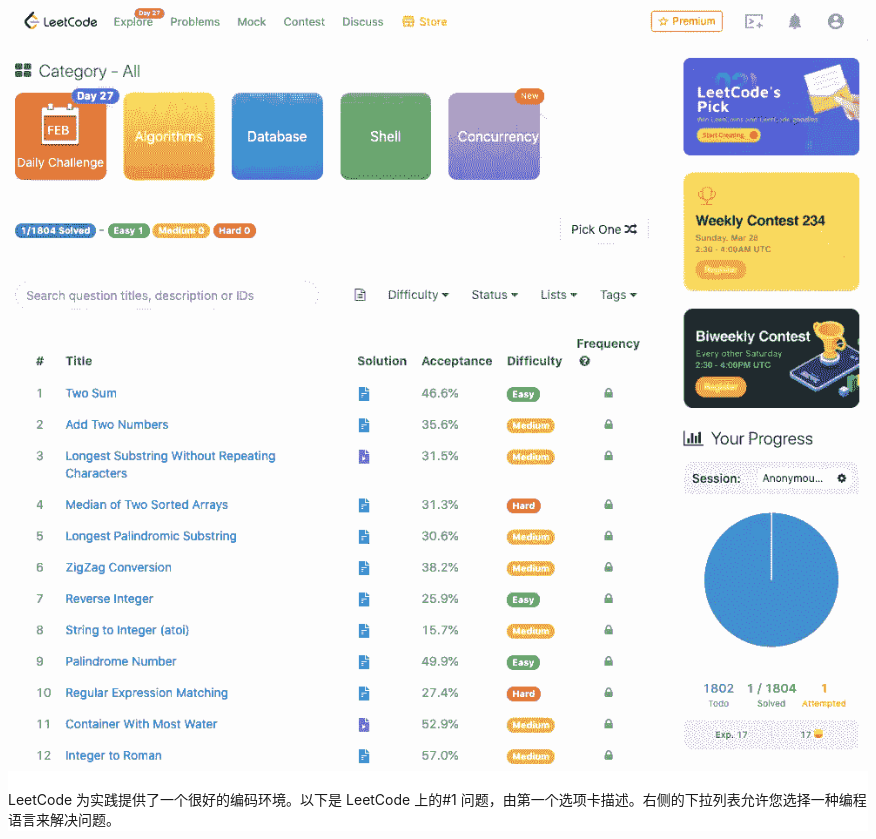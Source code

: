 ![](img/b90a34a488aeee2c1bc03a16493b8787.png)

LeetCode 为实践提供了一个很好的编码环境。以下是 LeetCode 上的#1 问题，由第一个选项卡描述。右侧的下拉列表允许您选择一种编程语言来解决问题。
